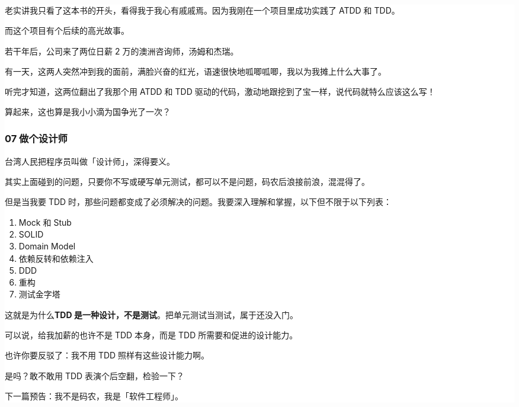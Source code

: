 老实讲我只看了这本书的开头，看得我于我心有戚戚焉。因为我刚在一个项目里成功实践了 ATDD 和 TDD。



而这个项目有个后续的高光故事。



若干年后，公司来了两位日薪 2 万的澳洲咨询师，汤姆和杰瑞。



有一天，这两人突然冲到我的面前，满脸兴奋的红光，语速很快地呱唧呱唧，我以为我摊上什么大事了。



听完才知道，这两位翻出了我那个用 ATDD 和 TDD 驱动的代码，激动地跟挖到了宝一样，说代码就特么应该这么写！



算起来，这也算是我小小滴为国争光了一次？



### 07 做个设计师


台湾人民把程序员叫做「设计师」，深得要义。



其实上面碰到的问题，只要你不写或硬写单元测试，都可以不是问题，码农后浪接前浪，混混得了。



但是当我要 TDD 时，那些问题都变成了必须解决的问题。我要深入理解和掌握，以下但不限于以下列表：

1. Mock 和 Stub
1. SOLID
1. Domain Model
1. 依赖反转和依赖注入
1. DDD
1. 重构
1. 测试金字塔



这就是为什么**TDD 是一种设计，不是测试**。把单元测试当测试，属于还没入门。



可以说，给我加薪的也许不是 TDD 本身，而是 TDD 所需要和促进的设计能力。



也许你要反驳了：我不用 TDD 照样有这些设计能力啊。



是吗？敢不敢用 TDD 表演个后空翻，检验一下？


下一篇预告：我不是码农，我是「软件工程师」。